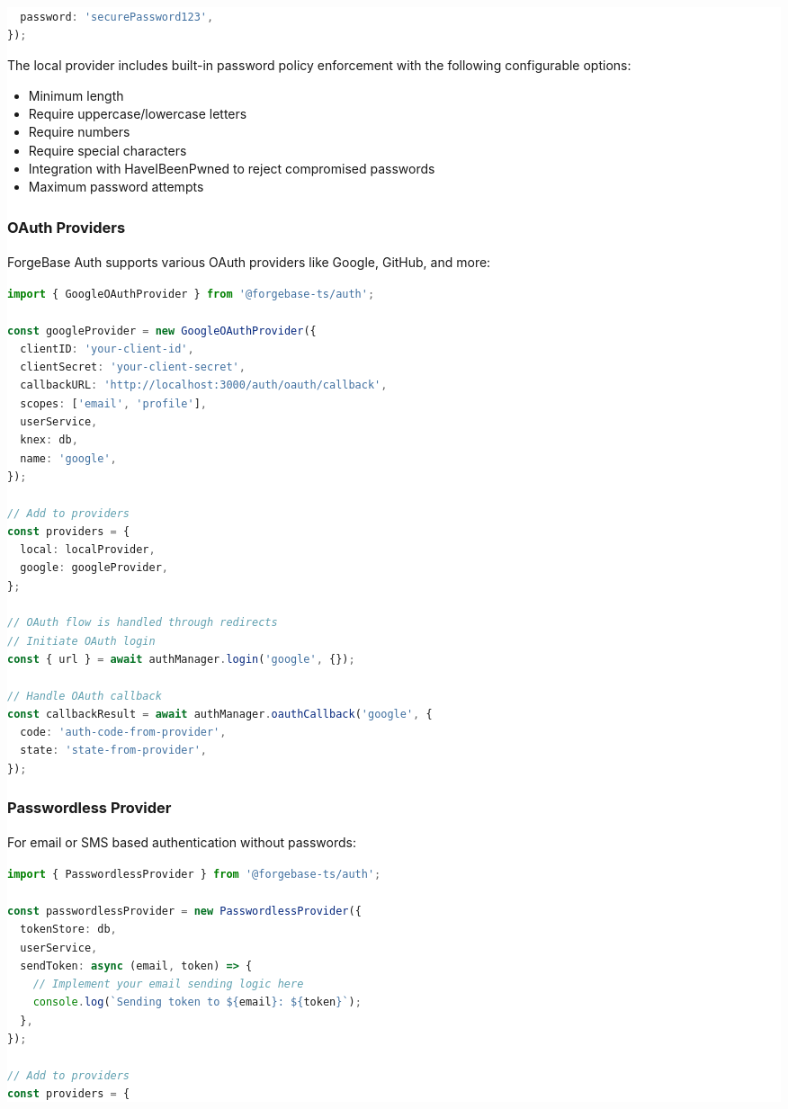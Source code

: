 ```typescript
  password: 'securePassword123',
});
```

The local provider includes built-in password policy enforcement with the following configurable options:

- Minimum length
- Require uppercase/lowercase letters
- Require numbers
- Require special characters
- Integration with HaveIBeenPwned to reject compromised passwords
- Maximum password attempts

### OAuth Providers

ForgeBase Auth supports various OAuth providers like Google, GitHub, and more:

```typescript
import { GoogleOAuthProvider } from '@forgebase-ts/auth';

const googleProvider = new GoogleOAuthProvider({
  clientID: 'your-client-id',
  clientSecret: 'your-client-secret',
  callbackURL: 'http://localhost:3000/auth/oauth/callback',
  scopes: ['email', 'profile'],
  userService,
  knex: db,
  name: 'google',
});

// Add to providers
const providers = {
  local: localProvider,
  google: googleProvider,
};

// OAuth flow is handled through redirects
// Initiate OAuth login
const { url } = await authManager.login('google', {});

// Handle OAuth callback
const callbackResult = await authManager.oauthCallback('google', {
  code: 'auth-code-from-provider',
  state: 'state-from-provider',
});
```

### Passwordless Provider

For email or SMS based authentication without passwords:

```typescript
import { PasswordlessProvider } from '@forgebase-ts/auth';

const passwordlessProvider = new PasswordlessProvider({
  tokenStore: db,
  userService,
  sendToken: async (email, token) => {
    // Implement your email sending logic here
    console.log(`Sending token to ${email}: ${token}`);
  },
});

// Add to providers
const providers = {
```